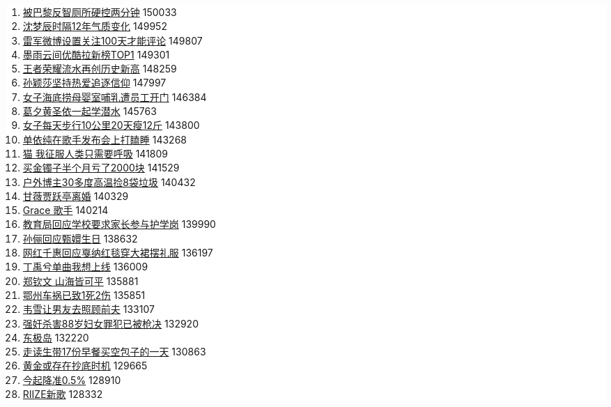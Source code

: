 1. [被巴黎反智厕所硬控两分钟](https://s.weibo.com/weibo?q=%E8%A2%AB%E5%B7%B4%E9%BB%8E%E5%8F%8D%E6%99%BA%E5%8E%95%E6%89%80%E7%A1%AC%E6%8E%A7%E4%B8%A4%E5%88%86%E9%92%9F&t=31&band_rank=30&Refer=top) 150033
1. [沈梦辰时隔12年气质变化](https://s.weibo.com/weibo?q=%E6%B2%88%E6%A2%A6%E8%BE%B0%E6%97%B6%E9%9A%9412%E5%B9%B4%E6%B0%94%E8%B4%A8%E5%8F%98%E5%8C%96&t=31&band_rank=32&Refer=top) 149952
1. [雷军微博设置关注100天才能评论](https://s.weibo.com/weibo?q=%23%E9%9B%B7%E5%86%9B%E5%BE%AE%E5%8D%9A%E8%AE%BE%E7%BD%AE%E5%85%B3%E6%B3%A8100%E5%A4%A9%E6%89%8D%E8%83%BD%E8%AF%84%E8%AE%BA%23&t=31&band_rank=38&Refer=top) 149807
1. [墨雨云间优酷拉新榜TOP1](https://s.weibo.com/weibo?q=%23%E5%A2%A8%E9%9B%A8%E4%BA%91%E9%97%B4%E4%BC%98%E9%85%B7%E6%8B%89%E6%96%B0%E6%A6%9CTOP1%23&t=31&band_rank=33&Refer=top) 149301
1. [王者荣耀流水再创历史新高](https://s.weibo.com/weibo?q=%23%E7%8E%8B%E8%80%85%E8%8D%A3%E8%80%80%E6%B5%81%E6%B0%B4%E5%86%8D%E5%88%9B%E5%8E%86%E5%8F%B2%E6%96%B0%E9%AB%98%23&t=31&band_rank=34&Refer=top) 148259
1. [孙颖莎坚持热爱追逐信仰](https://s.weibo.com/weibo?q=%23%E5%AD%99%E9%A2%96%E8%8E%8E%E5%9D%9A%E6%8C%81%E7%83%AD%E7%88%B1%E8%BF%BD%E9%80%90%E4%BF%A1%E4%BB%B0%23&t=31&band_rank=48&Refer=top) 147997
1. [女子海底捞母婴室哺乳遭员工开门](https://s.weibo.com/weibo?q=%23%E5%A5%B3%E5%AD%90%E6%B5%B7%E5%BA%95%E6%8D%9E%E6%AF%8D%E5%A9%B4%E5%AE%A4%E5%93%BA%E4%B9%B3%E9%81%AD%E5%91%98%E5%B7%A5%E5%BC%80%E9%97%A8%23&t=31&band_rank=34&Refer=top) 146384
1. [葛夕黄圣依一起学潜水](https://s.weibo.com/weibo?q=%23%E8%91%9B%E5%A4%95%E9%BB%84%E5%9C%A3%E4%BE%9D%E4%B8%80%E8%B5%B7%E5%AD%A6%E6%BD%9C%E6%B0%B4%23&t=31&band_rank=35&Refer=top) 145763
1. [女子每天步行10公里20天瘦12斤](https://s.weibo.com/weibo?q=%23%E5%A5%B3%E5%AD%90%E6%AF%8F%E5%A4%A9%E6%AD%A5%E8%A1%8C10%E5%85%AC%E9%87%8C20%E5%A4%A9%E7%98%A612%E6%96%A4%23&t=31&band_rank=39&Refer=top) 143800
1. [单依纯在歌手发布会上打瞌睡](https://s.weibo.com/weibo?q=%23%E5%8D%95%E4%BE%9D%E7%BA%AF%E5%9C%A8%E6%AD%8C%E6%89%8B%E5%8F%91%E5%B8%83%E4%BC%9A%E4%B8%8A%E6%89%93%E7%9E%8C%E7%9D%A1%23&t=31&band_rank=36&Refer=top) 143268
1. [猫 我征服人类只需要呼吸](https://s.weibo.com/weibo?q=%E7%8C%AB%20%E6%88%91%E5%BE%81%E6%9C%8D%E4%BA%BA%E7%B1%BB%E5%8F%AA%E9%9C%80%E8%A6%81%E5%91%BC%E5%90%B8&t=31&band_rank=27&Refer=top) 141809
1. [买金镯子半个月亏了2000块](https://s.weibo.com/weibo?q=%23%E4%B9%B0%E9%87%91%E9%95%AF%E5%AD%90%E5%8D%8A%E4%B8%AA%E6%9C%88%E4%BA%8F%E4%BA%862000%E5%9D%97%23&t=31&band_rank=50&Refer=top) 141529
1. [户外博主30多度高温捡8袋垃圾](https://s.weibo.com/weibo?q=%E6%88%B7%E5%A4%96%E5%8D%9A%E4%B8%BB30%E5%A4%9A%E5%BA%A6%E9%AB%98%E6%B8%A9%E6%8D%A18%E8%A2%8B%E5%9E%83%E5%9C%BE&t=31&band_rank=40&Refer=top) 140432
1. [甘薇贾跃亭离婚](https://s.weibo.com/weibo?q=%23%E7%94%98%E8%96%87%E8%B4%BE%E8%B7%83%E4%BA%AD%E7%A6%BB%E5%A9%9A%23&t=31&band_rank=41&Refer=top) 140329
1. [Grace 歌手](https://s.weibo.com/weibo?q=Grace%20%E6%AD%8C%E6%89%8B&t=31&band_rank=42&Refer=top) 140214
1. [教育局回应学校要求家长参与护学岗](https://s.weibo.com/weibo?q=%23%E6%95%99%E8%82%B2%E5%B1%80%E5%9B%9E%E5%BA%94%E5%AD%A6%E6%A0%A1%E8%A6%81%E6%B1%82%E5%AE%B6%E9%95%BF%E5%8F%82%E4%B8%8E%E6%8A%A4%E5%AD%A6%E5%B2%97%23&t=31&band_rank=28&Refer=top) 139990
1. [孙俪回应甄嬛生日](https://s.weibo.com/weibo?q=%23%E5%AD%99%E4%BF%AA%E5%9B%9E%E5%BA%94%E7%94%84%E5%AC%9B%E7%94%9F%E6%97%A5%23&t=31&band_rank=35&Refer=top) 138632
1. [网红千惠回应戛纳红毯穿大裙摆礼服](https://s.weibo.com/weibo?q=%23%E7%BD%91%E7%BA%A2%E5%8D%83%E6%83%A0%E5%9B%9E%E5%BA%94%E6%88%9B%E7%BA%B3%E7%BA%A2%E6%AF%AF%E7%A9%BF%E5%A4%A7%E8%A3%99%E6%91%86%E7%A4%BC%E6%9C%8D%23&t=31&band_rank=35&Refer=top) 136197
1. [丁禹兮单曲我想上线](https://s.weibo.com/weibo?q=%23%E4%B8%81%E7%A6%B9%E5%85%AE%E5%8D%95%E6%9B%B2%E6%88%91%E6%83%B3%E4%B8%8A%E7%BA%BF%23&t=31&band_rank=30&Refer=top) 136009
1. [郑钦文 山海皆可平](https://s.weibo.com/weibo?q=%E9%83%91%E9%92%A6%E6%96%87%20%E5%B1%B1%E6%B5%B7%E7%9A%86%E5%8F%AF%E5%B9%B3&t=31&band_rank=32&Refer=top) 135881
1. [鄂州车祸已致1死2伤](https://s.weibo.com/weibo?q=%23%E9%84%82%E5%B7%9E%E8%BD%A6%E7%A5%B8%E5%B7%B2%E8%87%B41%E6%AD%BB2%E4%BC%A4%23&t=31&band_rank=33&Refer=top) 135851
1. [韦雪让男友去照顾前夫](https://s.weibo.com/weibo?q=%23%E9%9F%A6%E9%9B%AA%E8%AE%A9%E7%94%B7%E5%8F%8B%E5%8E%BB%E7%85%A7%E9%A1%BE%E5%89%8D%E5%A4%AB%23&t=31&band_rank=43&Refer=top) 133107
1. [强奸杀害88岁妇女罪犯已被枪决](https://s.weibo.com/weibo?q=%23%E5%BC%BA%E5%A5%B8%E6%9D%80%E5%AE%B388%E5%B2%81%E5%A6%87%E5%A5%B3%E7%BD%AA%E7%8A%AF%E5%B7%B2%E8%A2%AB%E6%9E%AA%E5%86%B3%23&t=31&band_rank=44&Refer=top) 132920
1. [东极岛](https://s.weibo.com/weibo?q=%E4%B8%9C%E6%9E%81%E5%B2%9B&t=31&band_rank=36&Refer=top) 132220
1. [走读生带17份早餐买空包子的一天](https://s.weibo.com/weibo?q=%E8%B5%B0%E8%AF%BB%E7%94%9F%E5%B8%A617%E4%BB%BD%E6%97%A9%E9%A4%90%E4%B9%B0%E7%A9%BA%E5%8C%85%E5%AD%90%E7%9A%84%E4%B8%80%E5%A4%A9&t=31&band_rank=45&Refer=top) 130863
1. [黄金或存在抄底时机](https://s.weibo.com/weibo?q=%23%E9%BB%84%E9%87%91%E6%88%96%E5%AD%98%E5%9C%A8%E6%8A%84%E5%BA%95%E6%97%B6%E6%9C%BA%23&t=31&band_rank=34&Refer=top) 129665
1. [今起降准0.5%](https://s.weibo.com/weibo?q=%23%E4%BB%8A%E8%B5%B7%E9%99%8D%E5%87%860.5%25%23&t=31&band_rank=35&Refer=top) 128910
1. [RIIZE新歌](https://s.weibo.com/weibo?q=RIIZE%E6%96%B0%E6%AD%8C&t=31&band_rank=37&Refer=top) 128332